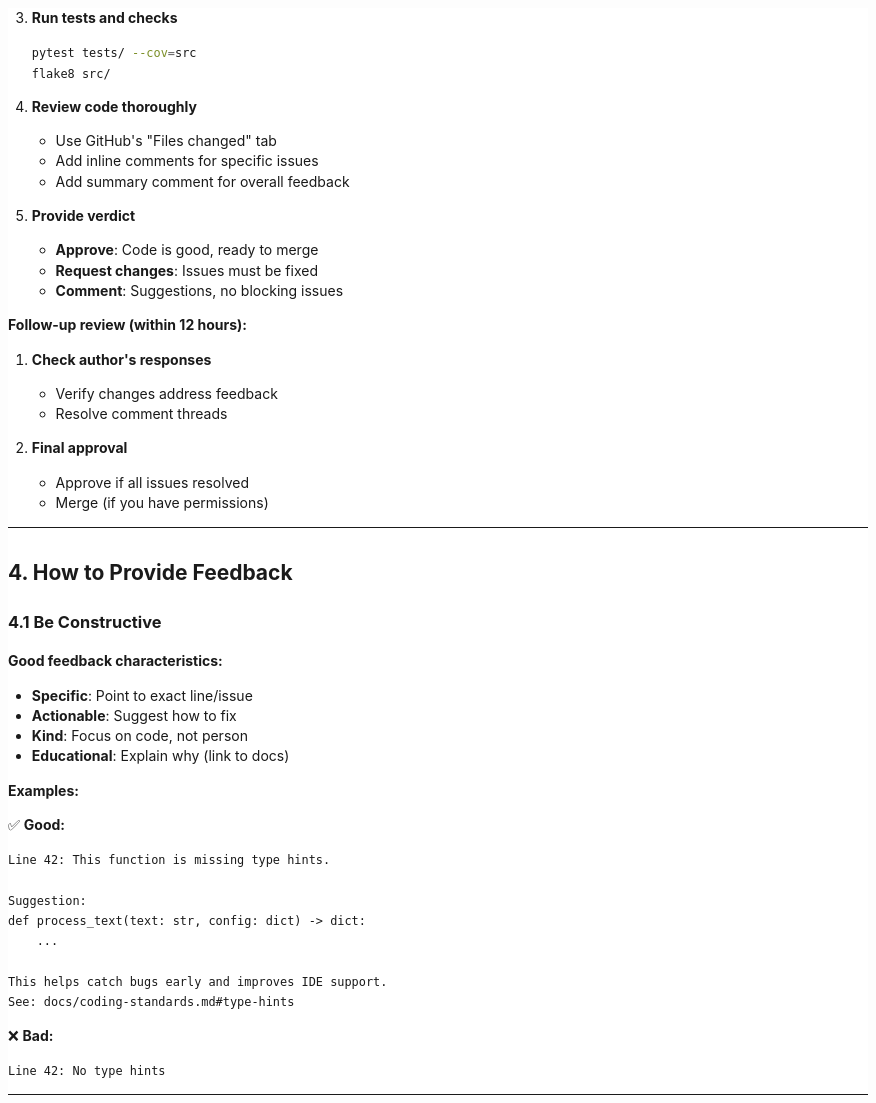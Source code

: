 3. **Run tests and checks**
   ```bash
   pytest tests/ --cov=src
   flake8 src/
   ```

4. **Review code thoroughly**
   - Use GitHub's "Files changed" tab
   - Add inline comments for specific issues
   - Add summary comment for overall feedback

5. **Provide verdict**
   - **Approve**: Code is good, ready to merge
   - **Request changes**: Issues must be fixed
   - **Comment**: Suggestions, no blocking issues

**Follow-up review (within 12 hours):**

1. **Check author's responses**
   - Verify changes address feedback
   - Resolve comment threads

2. **Final approval**
   - Approve if all issues resolved
   - Merge (if you have permissions)

---

## 4. How to Provide Feedback

### 4.1 Be Constructive

**Good feedback characteristics:**
- **Specific**: Point to exact line/issue
- **Actionable**: Suggest how to fix
- **Kind**: Focus on code, not person
- **Educational**: Explain why (link to docs)

**Examples:**

✅ **Good:**
```
Line 42: This function is missing type hints.

Suggestion:
def process_text(text: str, config: dict) -> dict:
    ...

This helps catch bugs early and improves IDE support.
See: docs/coding-standards.md#type-hints
```

❌ **Bad:**
```
Line 42: No type hints
```

---
